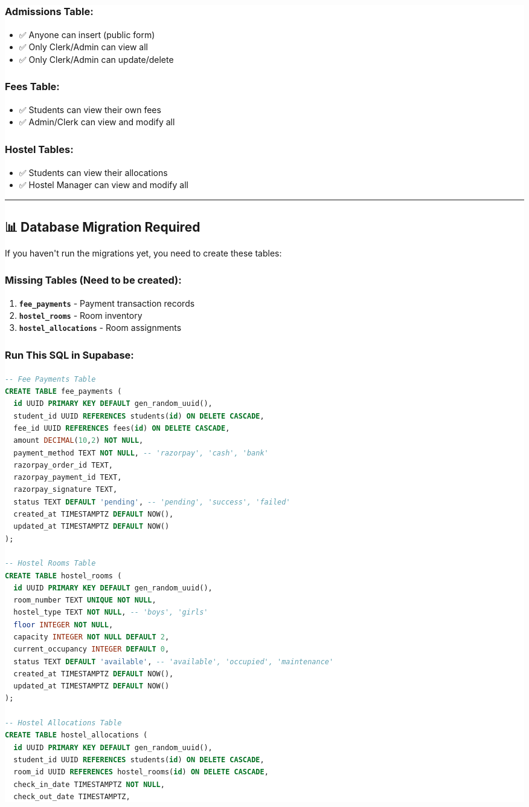 ### Admissions Table:
- ✅ Anyone can insert (public form)
- ✅ Only Clerk/Admin can view all
- ✅ Only Clerk/Admin can update/delete

### Fees Table:
- ✅ Students can view their own fees
- ✅ Admin/Clerk can view and modify all

### Hostel Tables:
- ✅ Students can view their allocations
- ✅ Hostel Manager can view and modify all

---

## 📊 Database Migration Required

If you haven't run the migrations yet, you need to create these tables:

### Missing Tables (Need to be created):

1. **`fee_payments`** - Payment transaction records
2. **`hostel_rooms`** - Room inventory
3. **`hostel_allocations`** - Room assignments

### Run This SQL in Supabase:

```sql
-- Fee Payments Table
CREATE TABLE fee_payments (
  id UUID PRIMARY KEY DEFAULT gen_random_uuid(),
  student_id UUID REFERENCES students(id) ON DELETE CASCADE,
  fee_id UUID REFERENCES fees(id) ON DELETE CASCADE,
  amount DECIMAL(10,2) NOT NULL,
  payment_method TEXT NOT NULL, -- 'razorpay', 'cash', 'bank'
  razorpay_order_id TEXT,
  razorpay_payment_id TEXT,
  razorpay_signature TEXT,
  status TEXT DEFAULT 'pending', -- 'pending', 'success', 'failed'
  created_at TIMESTAMPTZ DEFAULT NOW(),
  updated_at TIMESTAMPTZ DEFAULT NOW()
);

-- Hostel Rooms Table
CREATE TABLE hostel_rooms (
  id UUID PRIMARY KEY DEFAULT gen_random_uuid(),
  room_number TEXT UNIQUE NOT NULL,
  hostel_type TEXT NOT NULL, -- 'boys', 'girls'
  floor INTEGER NOT NULL,
  capacity INTEGER NOT NULL DEFAULT 2,
  current_occupancy INTEGER DEFAULT 0,
  status TEXT DEFAULT 'available', -- 'available', 'occupied', 'maintenance'
  created_at TIMESTAMPTZ DEFAULT NOW(),
  updated_at TIMESTAMPTZ DEFAULT NOW()
);

-- Hostel Allocations Table
CREATE TABLE hostel_allocations (
  id UUID PRIMARY KEY DEFAULT gen_random_uuid(),
  student_id UUID REFERENCES students(id) ON DELETE CASCADE,
  room_id UUID REFERENCES hostel_rooms(id) ON DELETE CASCADE,
  check_in_date TIMESTAMPTZ NOT NULL,
  check_out_date TIMESTAMPTZ,
```